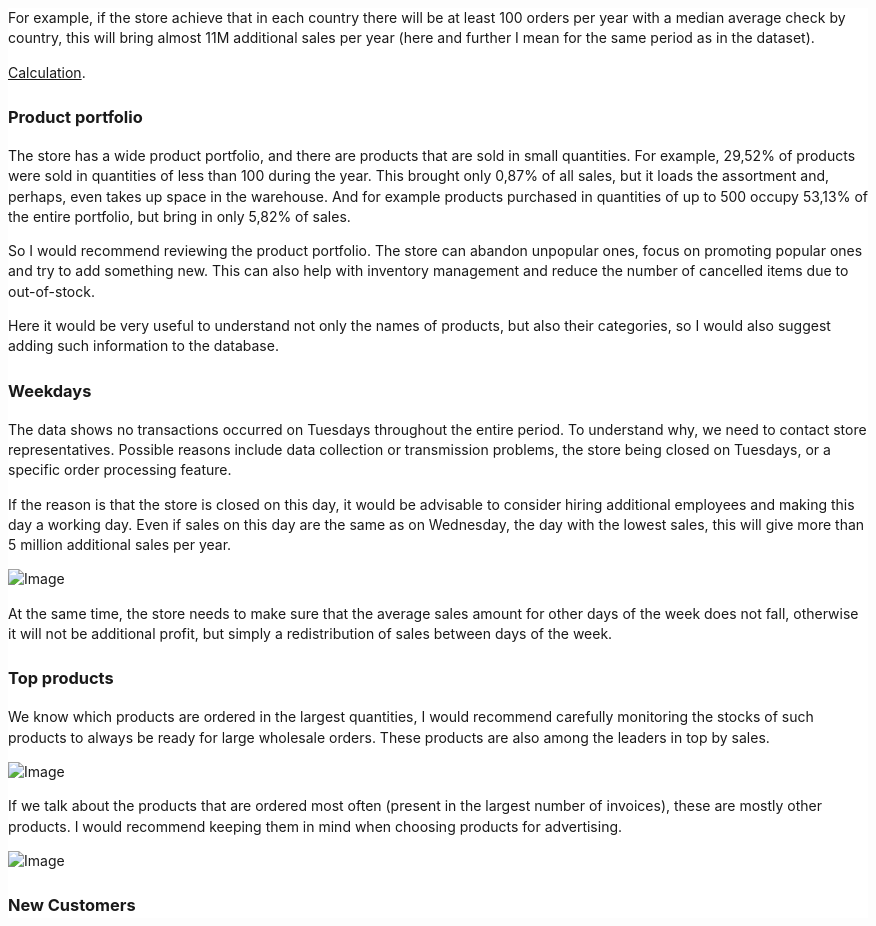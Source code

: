 For example, if the store achieve that in each country there will be at least 100 orders per year with a median average check by country, this will bring almost 11M additional sales per year (here and further I mean for the same period as in the dataset). 

[Calculation](https://docs.google.com/spreadsheets/d/1cm8srBiv_cOUsSwu1-tnxXSMe-4KDY4kWJIipHmnJdM/edit?gid=1124140124#gid=1124140124).

### Product portfolio

The store has a wide product portfolio, and there are products that are sold in small quantities. For example, 29,52% of products were sold in quantities of less than 100 during the year. This brought only 0,87% of all sales, but it loads the assortment and, perhaps, even takes up space in the warehouse. And for example products purchased in quantities of up to 500 occupy 53,13% of the entire portfolio, but bring in only 5,82% of sales.

So I would recommend reviewing the product portfolio. The store can abandon unpopular ones, focus on promoting popular ones and try to add something new. This can also help with inventory management and reduce the number of cancelled items due to out-of-stock.

Here it would be very useful to understand not only the names of products, but also their categories, so I would also suggest adding such information to the database.

### Weekdays

The data shows no transactions occurred on Tuesdays throughout the entire period. To understand why, we need to contact store representatives. Possible reasons include data collection or transmission problems, the store being closed on Tuesdays, or a specific order processing feature.

If the reason is that the store is closed on this day, it would be advisable to consider hiring additional employees and making this day a working day. Even if sales on this day are the same as on Wednesday, the day with the lowest sales, this will give more than 5 million additional sales per year.

<img width="1088" alt="Image" src="https://github.com/user-attachments/assets/eebef257-4543-4bc9-88a9-7abebc1c6a32" />

At the same time, the store needs to make sure that the average sales amount for other days of the week does not fall, otherwise it will not be additional profit, but simply a redistribution of sales between days of the week.

### Top products

We know which products are ordered in the largest quantities, I would recommend carefully monitoring the stocks of such products to always be ready for large wholesale orders. These products are also among the leaders in top by sales.

<img width="1088" alt="Image" src="https://github.com/user-attachments/assets/6a93da02-65d2-4716-9524-bb46083cf872" />

If we talk about the products that are ordered most often (present in the largest number of invoices), these are mostly other products. I would recommend keeping them in mind when choosing products for advertising.

<img width="1088" alt="Image" src="https://github.com/user-attachments/assets/6f445484-d26a-4ff9-995f-1a2767cd7b71" />

### New Customers

